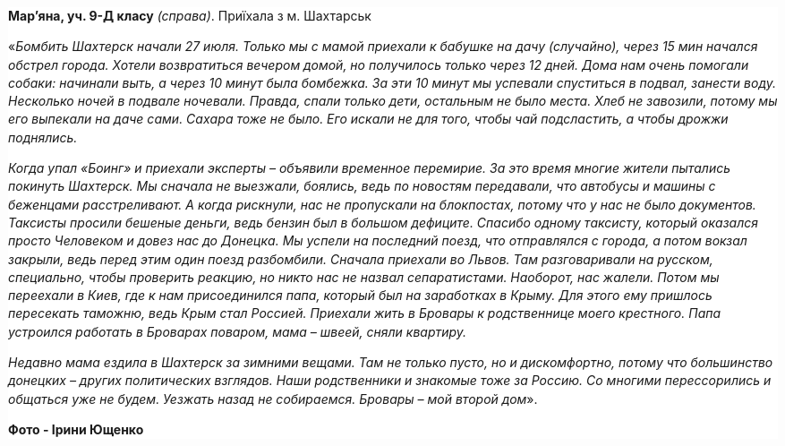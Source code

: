 **Мар’яна, уч. 9-Д класу** _(справа)_. Приїхала з м. Шахтарськ

«_Бомбить Шахтерск начали 27 июля. Только мы с мамой приехали к бабушке на дачу (случайно), через 15 мин начался обстрел города. Хотели возвратиться вечером домой, но получилось только через 12 дней. Дома нам очень помогали собаки: начинали выть, а через 10 минут была бомбежка. За эти 10 минут мы успевали спуститься в подвал, занести воду. Несколько ночей в подвале ночевали. Правда, спали только дети, остальным не было места. Хлеб не завозили, потому мы его выпекали на даче сами. Сахара тоже не было. Его искали не для того, чтобы чай подсластить, а чтобы дрожжи поднялись._

_Когда упал «Боинг» и приехали эксперты – объявили временное перемирие. За это время многие жители пытались покинуть Шахтерск. Мы сначала не выезжали, боялись, ведь по новостям передавали, что автобусы и машины с беженцами расстреливают. А когда рискнули, нас не пропускали на блокпостах, потому что у нас не было документов. Таксисты просили бешеные деньги, ведь бензин был в большом дефиците. Спасибо одному таксисту, который оказался просто Человеком и довез нас до Донецка. Мы успели на последний поезд, что отправлялся с города, а потом вокзал закрыли, ведь перед этим один поезд разбомбили. Сначала приехали во Львов. Там разговаривали на русском, специально, чтобы проверить реакцию, но никто нас не назвал сепаратистами. Наоборот, нас жалели. Потом мы переехали в Киев, где к нам присоединился папа, который был на заработках в Крыму. Для этого ему пришлось пересекать таможню, ведь Крым стал Россией. Приехали жить в Бровары к родственнице моего крестного. Папа устроился работать в Броварах поваром, мама – швеей, сняли квартиру._

_Недавно мама ездила в Шахтерск за зимними вещами. Там не только пусто, но и дискомфортно, потому что большинство донецких – других политических взглядов. Наши родственники и знакомые тоже за Россию. Со многими перессорились и общаться уже не будем. Уезжать назад не собираемся. Бровары – мой второй дом_».

**Фото - Ірини Ющенко**
